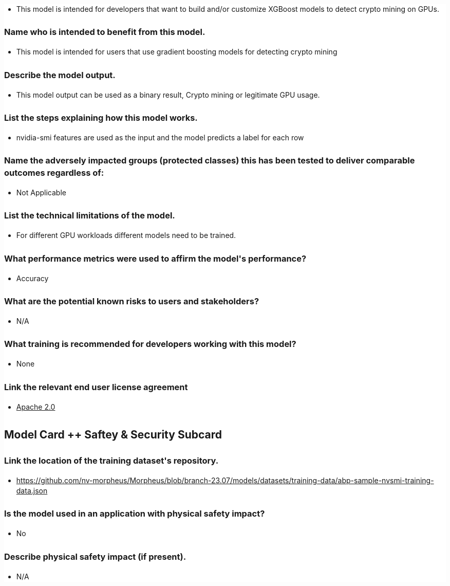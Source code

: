 * This model is intended for developers that want to build and/or customize XGBoost models to detect crypto mining on GPUs.

### Name who is intended to benefit from this model. 

* This model is intended for users that use gradient boosting models for detecting crypto mining

### Describe the model output. 
* This model output can be used as a binary result, Crypto mining or legitimate GPU usage. 

### List the steps explaining how this model works.  
* nvidia-smi features are used as the input and the model predicts a label for each row 

### Name the adversely impacted groups (protected classes) this has been tested to deliver comparable outcomes regardless of:
* Not Applicable

### List the technical limitations of the model. 
* For different GPU workloads different models need to be trained.


### What performance metrics were used to affirm the model's performance?
* Accuracy

### What are the potential known risks to users and stakeholders?
* N/A

### What training is recommended for developers working with this model?
* None

### Link the relevant end user license agreement 
* [Apache 2.0](http://www.apache.org/licenses/LICENSE-2.0)


## Model Card ++ Saftey & Security Subcard

### Link the location of the training dataset's repository.
* https://github.com/nv-morpheus/Morpheus/blob/branch-23.07/models/datasets/training-data/abp-sample-nvsmi-training-data.json

### Is the model used in an application with physical safety impact?
* No

### Describe physical safety impact (if present).
* N/A
